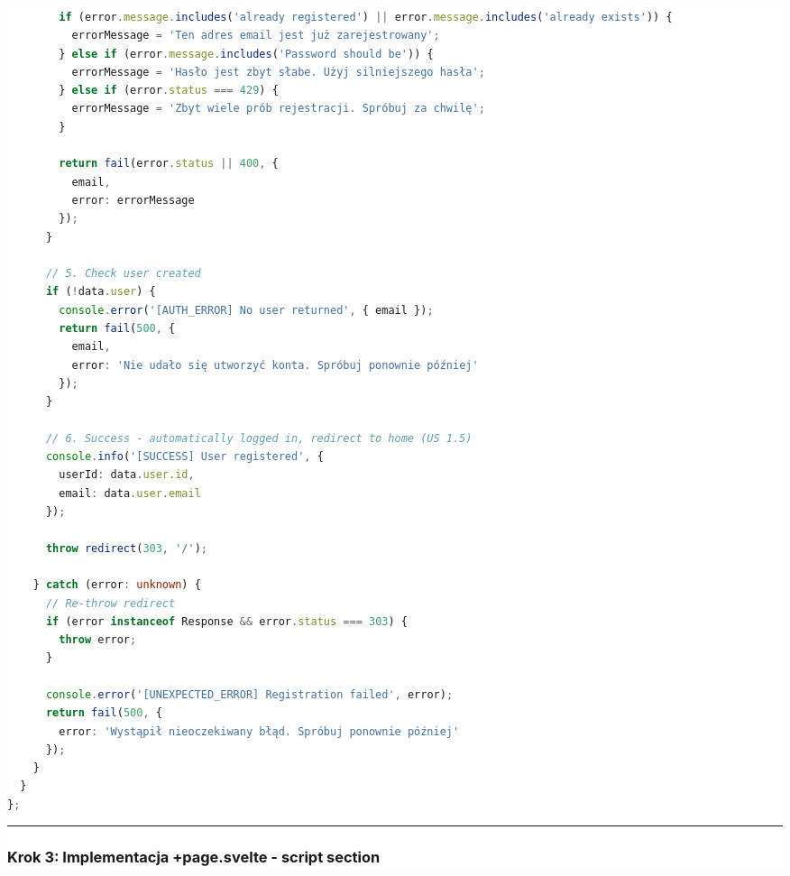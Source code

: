 ```typescript
        if (error.message.includes('already registered') || error.message.includes('already exists')) {
          errorMessage = 'Ten adres email jest już zarejestrowany';
        } else if (error.message.includes('Password should be')) {
          errorMessage = 'Hasło jest zbyt słabe. Użyj silniejszego hasła';
        } else if (error.status === 429) {
          errorMessage = 'Zbyt wiele prób rejestracji. Spróbuj za chwilę';
        }

        return fail(error.status || 400, {
          email,
          error: errorMessage
        });
      }

      // 5. Check user created
      if (!data.user) {
        console.error('[AUTH_ERROR] No user returned', { email });
        return fail(500, {
          email,
          error: 'Nie udało się utworzyć konta. Spróbuj ponownie później'
        });
      }

      // 6. Success - automatically logged in, redirect to home (US 1.5)
      console.info('[SUCCESS] User registered', {
        userId: data.user.id,
        email: data.user.email
      });

      throw redirect(303, '/');

    } catch (error: unknown) {
      // Re-throw redirect
      if (error instanceof Response && error.status === 303) {
        throw error;
      }

      console.error('[UNEXPECTED_ERROR] Registration failed', error);
      return fail(500, {
        error: 'Wystąpił nieoczekiwany błąd. Spróbuj ponownie później'
      });
    }
  }
};
```

---

### Krok 3: Implementacja +page.svelte - script section
